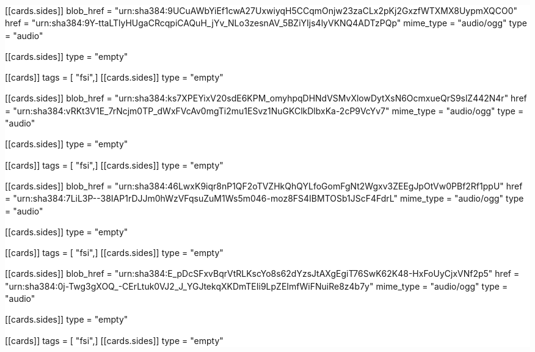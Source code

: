 [[cards.sides]]
blob_href = "urn:sha384:9UCuAWbYiEf1cwA27UxwiyqH5CCqmOnjw23zaCLx2pKj2GxzfWTXMX8UypmXQCO0"
href = "urn:sha384:9Y-ttaLTlyHUgaCRcqpiCAQuH_jYv_NLo3zesnAV_5BZiYIjs4lyVKNQ4ADTzPQp"
mime_type = "audio/ogg"
type = "audio"

[[cards.sides]]
type = "empty"


[[cards]]
tags = [ "fsi",]
[[cards.sides]]
type = "empty"

[[cards.sides]]
blob_href = "urn:sha384:ks7XPEYixV20sdE6KPM_omyhpqDHNdVSMvXlowDytXsN6OcmxueQrS9slZ442N4r"
href = "urn:sha384:vRKt3V1E_7rNcjm0TP_dWxFVcAv0mgTi2mu1ESvz1NuGKClkDlbxKa-2cP9VcYv7"
mime_type = "audio/ogg"
type = "audio"

[[cards.sides]]
type = "empty"


[[cards]]
tags = [ "fsi",]
[[cards.sides]]
type = "empty"

[[cards.sides]]
blob_href = "urn:sha384:46LwxK9iqr8nP1QF2oTVZHkQhQYLfoGomFgNt2Wgxv3ZEEgJpOtVw0PBf2Rf1ppU"
href = "urn:sha384:7LiL3P--38IAP1rDJJm0hWzVFqsuZuM1Ws5m046-moz8FS4IBMTOSb1JScF4FdrL"
mime_type = "audio/ogg"
type = "audio"

[[cards.sides]]
type = "empty"


[[cards]]
tags = [ "fsi",]
[[cards.sides]]
type = "empty"

[[cards.sides]]
blob_href = "urn:sha384:E_pDcSFxvBqrVtRLKscYo8s62dYzsJtAXgEgiT76SwK62K48-HxFoUyCjxVNf2p5"
href = "urn:sha384:0j-Twg3gXOQ_-CErLtuk0VJ2_J_YGJtekqXKDmTEIi9LpZEImfWiFNuiRe8z4b7y"
mime_type = "audio/ogg"
type = "audio"

[[cards.sides]]
type = "empty"


[[cards]]
tags = [ "fsi",]
[[cards.sides]]
type = "empty"
